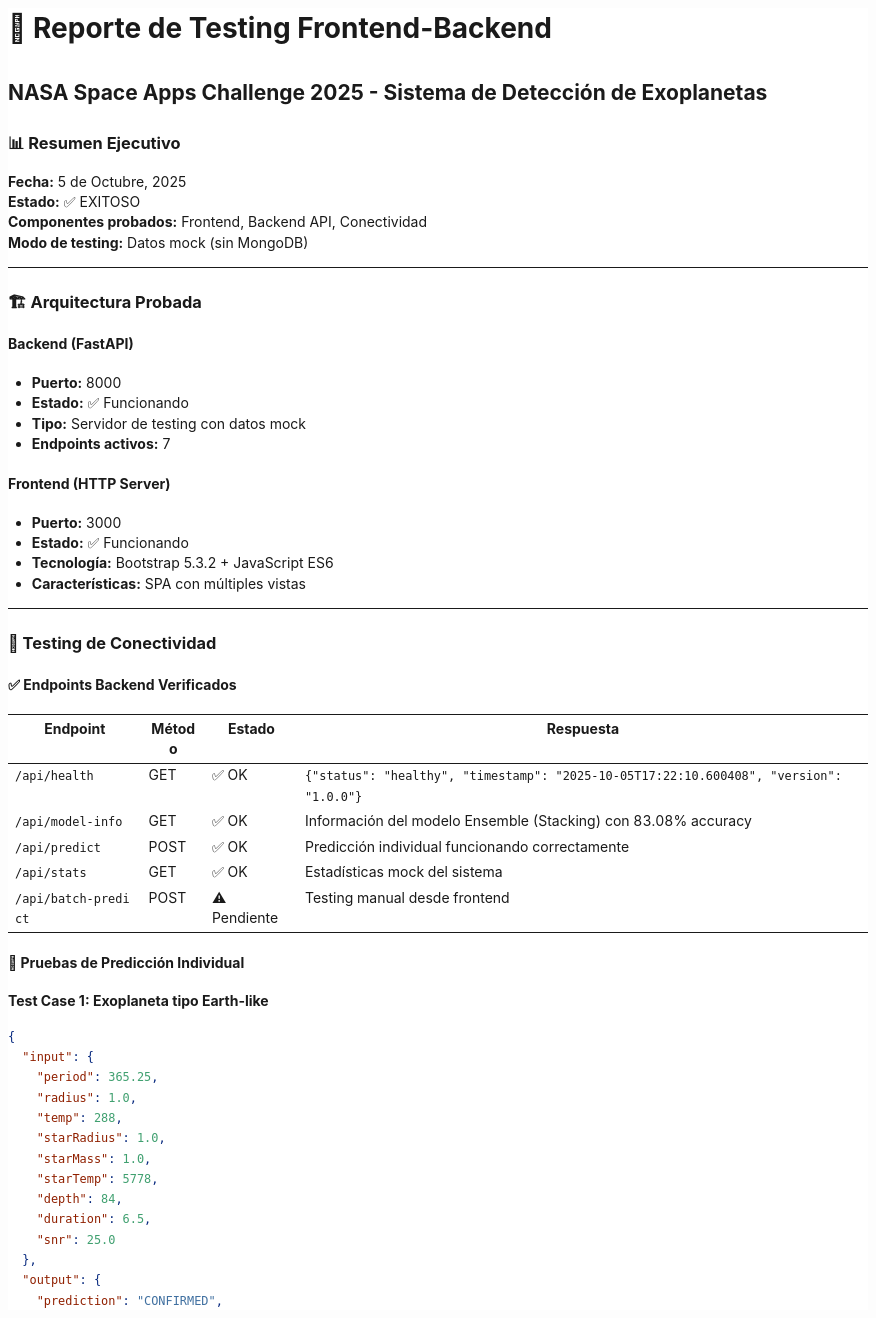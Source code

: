 # 🧪 Reporte de Testing Frontend-Backend
## NASA Space Apps Challenge 2025 - Sistema de Detección de Exoplanetas

### 📊 Resumen Ejecutivo
**Fecha:** 5 de Octubre, 2025  
**Estado:** ✅ EXITOSO  
**Componentes probados:** Frontend, Backend API, Conectividad  
**Modo de testing:** Datos mock (sin MongoDB)

---

### 🏗️ Arquitectura Probada

#### Backend (FastAPI)
- **Puerto:** 8000
- **Estado:** ✅ Funcionando
- **Tipo:** Servidor de testing con datos mock
- **Endpoints activos:** 7

#### Frontend (HTTP Server)
- **Puerto:** 3000
- **Estado:** ✅ Funcionando
- **Tecnología:** Bootstrap 5.3.2 + JavaScript ES6
- **Características:** SPA con múltiples vistas

---

### 🔗 Testing de Conectividad

#### ✅ Endpoints Backend Verificados

| Endpoint | Método | Estado | Respuesta |
|----------|---------|---------|-----------|
| `/api/health` | GET | ✅ OK | `{"status": "healthy", "timestamp": "2025-10-05T17:22:10.600408", "version": "1.0.0"}` |
| `/api/model-info` | GET | ✅ OK | Información del modelo Ensemble (Stacking) con 83.08% accuracy |
| `/api/predict` | POST | ✅ OK | Predicción individual funcionando correctamente |
| `/api/stats` | GET | ✅ OK | Estadísticas mock del sistema |
| `/api/batch-predict` | POST | ⚠️ Pendiente | Testing manual desde frontend |

#### 🧪 Pruebas de Predicción Individual

**Test Case 1: Exoplaneta tipo Earth-like**
```json
{
  "input": {
    "period": 365.25,
    "radius": 1.0,
    "temp": 288,
    "starRadius": 1.0,
    "starMass": 1.0,
    "starTemp": 5778,
    "depth": 84,
    "duration": 6.5,
    "snr": 25.0
  },
  "output": {
    "prediction": "CONFIRMED",
```